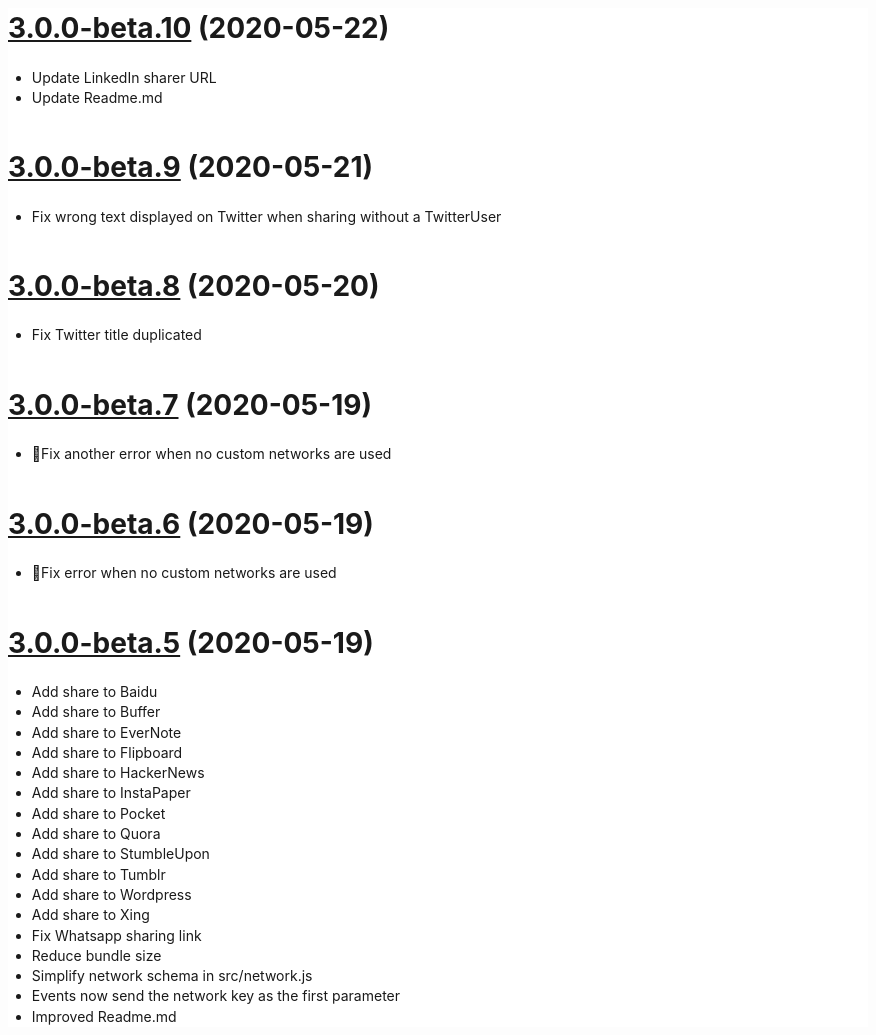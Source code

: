 <a name="3.0.0-beta.10"></a>
# [3.0.0-beta.10](https://github.com/nicolasbeauvais/vue-social-sharing/compare/3.0.0-beta.9...3.0.0-beta.10) (2020-05-22)
- Update LinkedIn sharer URL
- Update Readme.md


<a name="3.0.0-beta.9"></a>
# [3.0.0-beta.9](https://github.com/nicolasbeauvais/vue-social-sharing/compare/3.0.0-beta.8...3.0.0-beta.9) (2020-05-21)
- Fix wrong text displayed on Twitter when sharing without a TwitterUser

<a name="3.0.0-beta.8"></a>
# [3.0.0-beta.8](https://github.com/nicolasbeauvais/vue-social-sharing/compare/3.0.0-beta.7...3.0.0-beta.8) (2020-05-20)
- Fix Twitter title duplicated

<a name="3.0.0-beta.7"></a>
# [3.0.0-beta.7](https://github.com/nicolasbeauvais/vue-social-sharing/compare/3.0.0-beta.6...3.0.0-beta.7) (2020-05-19)
- 🐛Fix another error when no custom networks are used

<a name="3.0.0-beta.6"></a>
# [3.0.0-beta.6](https://github.com/nicolasbeauvais/vue-social-sharing/compare/3.0.0-beta.5...3.0.0-beta.6) (2020-05-19)
- 🐛Fix error when no custom networks are used

<a name="3.0.0-beta.5"></a>
# [3.0.0-beta.5](https://github.com/nicolasbeauvais/vue-social-sharing/compare/3.0.0-beta.4...3.0.0-beta.5) (2020-05-19)
- Add share to Baidu
- Add share to Buffer
- Add share to EverNote
- Add share to Flipboard
- Add share to HackerNews
- Add share to InstaPaper
- Add share to Pocket
- Add share to Quora
- Add share to StumbleUpon
- Add share to Tumblr
- Add share to Wordpress
- Add share to Xing
- Fix Whatsapp sharing link
- Reduce bundle size
- Simplify network schema in src/network.js
- Events now send the network key as the first parameter
- Improved Readme.md
